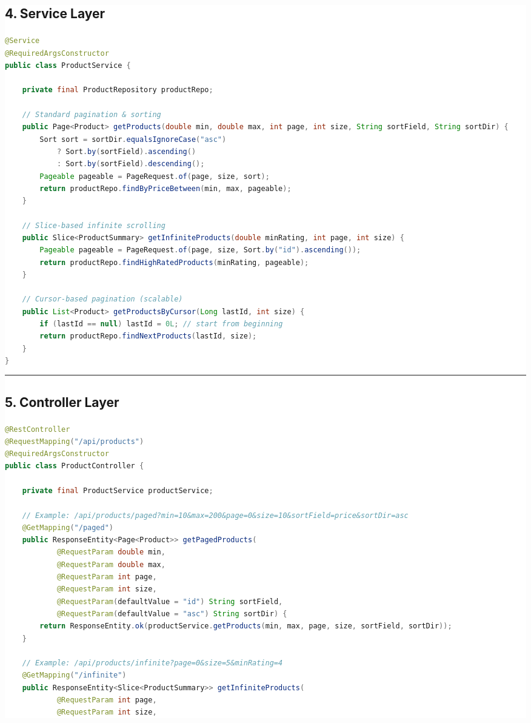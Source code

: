 
## 4. Service Layer

```java
@Service
@RequiredArgsConstructor
public class ProductService {

    private final ProductRepository productRepo;

    // Standard pagination & sorting
    public Page<Product> getProducts(double min, double max, int page, int size, String sortField, String sortDir) {
        Sort sort = sortDir.equalsIgnoreCase("asc") 
            ? Sort.by(sortField).ascending() 
            : Sort.by(sortField).descending();
        Pageable pageable = PageRequest.of(page, size, sort);
        return productRepo.findByPriceBetween(min, max, pageable);
    }

    // Slice-based infinite scrolling
    public Slice<ProductSummary> getInfiniteProducts(double minRating, int page, int size) {
        Pageable pageable = PageRequest.of(page, size, Sort.by("id").ascending());
        return productRepo.findHighRatedProducts(minRating, pageable);
    }

    // Cursor-based pagination (scalable)
    public List<Product> getProductsByCursor(Long lastId, int size) {
        if (lastId == null) lastId = 0L; // start from beginning
        return productRepo.findNextProducts(lastId, size);
    }
}
```

---

## 5. Controller Layer

```java
@RestController
@RequestMapping("/api/products")
@RequiredArgsConstructor
public class ProductController {

    private final ProductService productService;

    // Example: /api/products/paged?min=10&max=200&page=0&size=10&sortField=price&sortDir=asc
    @GetMapping("/paged")
    public ResponseEntity<Page<Product>> getPagedProducts(
            @RequestParam double min,
            @RequestParam double max,
            @RequestParam int page,
            @RequestParam int size,
            @RequestParam(defaultValue = "id") String sortField,
            @RequestParam(defaultValue = "asc") String sortDir) {
        return ResponseEntity.ok(productService.getProducts(min, max, page, size, sortField, sortDir));
    }

    // Example: /api/products/infinite?page=0&size=5&minRating=4
    @GetMapping("/infinite")
    public ResponseEntity<Slice<ProductSummary>> getInfiniteProducts(
            @RequestParam int page,
            @RequestParam int size,
```